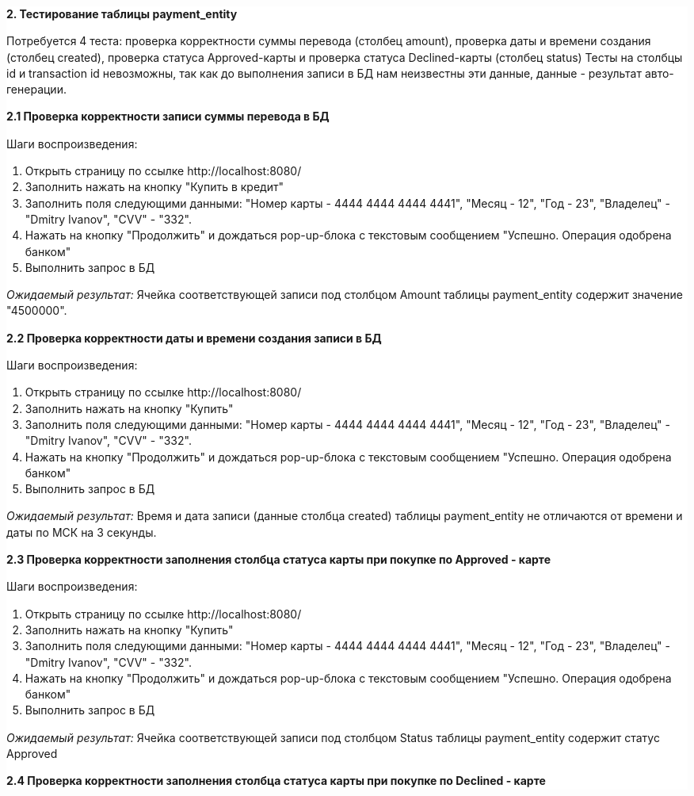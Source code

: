 **2. Тестирование таблицы payment_entity**

Потребуется 4 теста: проверка корректности суммы перевода (столбец amount), проверка даты и времени создания (столбец
created), проверка статуса Approved-карты и
проверка статуса Declined-карты (столбец status)
Тесты на столбцы id и transaction id невозможны, так как до выполнения записи в БД нам неизвестны эти данные, данные -
результат авто-генерации.

**2.1 Проверка корректности записи суммы перевода в БД**

Шаги воспроизведения:

1. Открыть страницу по ссылке http://localhost:8080/
2. Заполнить нажать на кнопку "Купить в кредит"
3. Заполнить поля следующими данными: "Номер карты - 4444 4444 4444 4441",
   "Месяц - 12", "Год - 23", "Владелец" - "Dmitry Ivanov", "CVV" - "332".
4. Нажать на кнопку "Продолжить" и дождаться pop-up-блока с текстовым сообщением "Успешно. Операция одобрена банком"
5. Выполнить запрос в БД

_Ожидаемый результат:_ Ячейка соответствующей записи под столбцом Amount таблицы payment_entity
содержит значение "4500000".

**2.2 Проверка корректности даты и времени создания записи в БД**

Шаги воспроизведения:

1. Открыть страницу по ссылке http://localhost:8080/
2. Заполнить нажать на кнопку "Купить"
3. Заполнить поля следующими данными: "Номер карты - 4444 4444 4444 4441",
   "Месяц - 12", "Год - 23", "Владелец" - "Dmitry Ivanov", "CVV" - "332".
4. Нажать на кнопку "Продолжить" и дождаться pop-up-блока с текстовым сообщением "Успешно. Операция одобрена банком"
5. Выполнить запрос в БД

_Ожидаемый результат:_ Время и дата записи (данные столбца created) таблицы payment_entity не отличаются от времени и
даты по МСК на 3 секунды.

**2.3 Проверка корректности заполнения столбца статуса карты при покупке по Approved - карте**

Шаги воспроизведения:

1. Открыть страницу по ссылке http://localhost:8080/
2. Заполнить нажать на кнопку "Купить"
3. Заполнить поля следующими данными: "Номер карты - 4444 4444 4444 4441",
   "Месяц - 12", "Год - 23", "Владелец" - "Dmitry Ivanov", "CVV" - "332".
4. Нажать на кнопку "Продолжить" и дождаться pop-up-блока с текстовым сообщением "Успешно. Операция одобрена банком"
5. Выполнить запрос в БД

_Ожидаемый результат:_ Ячейка соответствующей записи под столбцом Status таблицы payment_entity содержит статус Approved

**2.4 Проверка корректности заполнения столбца статуса карты при покупке по Declined - карте**
